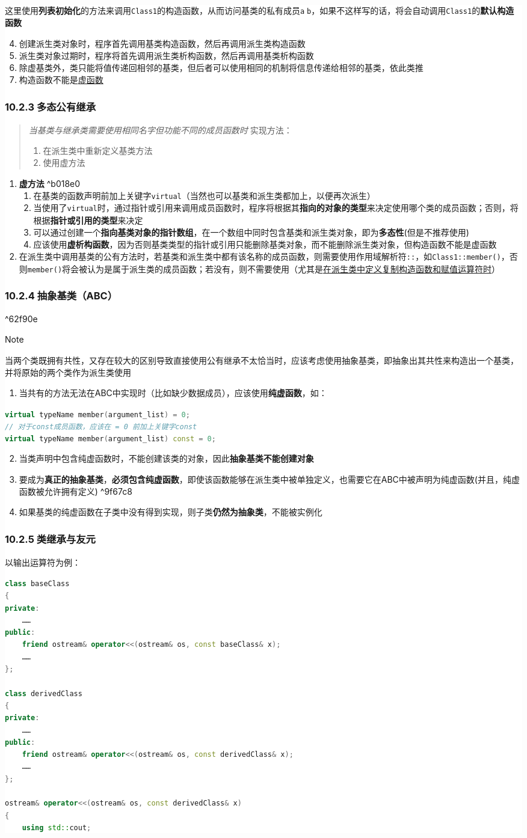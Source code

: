 这里使用**列表初始化**的方法来调用`Class1`的构造函数，从而访问基类的私有成员`a` `b`，如果不这样写的话，将会自动调用`Class1`的**默认构造函数**

4. 创建派生类对象时，程序首先调用基类构造函数，然后再调用派生类构造函数
5. 派生类对象过期时，程序将首先调用派生类析构函数，然后再调用基类析构函数
6. 除虚基类外，类只能将值传递回相邻的基类，但后者可以使用相同的机制将信息传递给相邻的基类，依此类推
7. 构造函数不能是[虚函数](类.md#^b018e0)

### 10.2.3 多态公有继承

>*当基类与继承类需要使用相同名字但功能不同的成员函数时*
>实现方法：
>1. 在派生类中重新定义基类方法
>2. 使用虚方法

1. **虚方法** ^b018e0
	1. 在基类的函数声明前加上关键字`virtual`（当然也可以基类和派生类都加上，以便再次派生）
	2. 当使用了`virtual`时，通过指针或引用来调用成员函数时，程序将根据其**指向的对象的类型**来决定使用哪个类的成员函数；否则，将根据**指针或引用的类型**来决定
	3. 可以通过创建一个**指向基类对象的指针数组**，在一个数组中同时包含基类和派生类对象，即为**多态性**(但是不推荐使用)
	4. 应该使用**虚析构函数**，因为否则基类类型的指针或引用只能删除基类对象，而不能删除派生类对象，但构造函数不能是虚函数
2. 在派生类中调用基类的公有方法时，若基类和派生类中都有该名称的成员函数，则需要使用作用域解析符`::`，如`Class1::member()`，否则`member()`将会被认为是属于派生类的成员函数；若没有，则不需要使用（尤其是[在派生类中定义复制构造函数和赋值运算符时](类.md#^ad2f67)）

###  10.2.4 抽象基类（ABC）

^62f90e

>[!note]
>当两个类既拥有共性，又存在较大的区别导致直接使用公有继承不太恰当时，应该考虑使用抽象基类，即抽象出其共性来构造出一个基类，并将原始的两个类作为派生类使用

1. 当共有的方法无法在ABC中实现时（比如缺少数据成员），应该使用**纯虚函数**，如：
```c++
virtual typeName member(argument_list) = 0; 
// 对于const成员函数，应该在 = 0 前加上关键字const
virtual typeName member(argument_list) const = 0;
```

2. 当类声明中包含纯虚函数时，不能创建该类的对象，因此**抽象基类不能创建对象**

3. 要成为**真正的抽象基类**，**必须包含纯虚函数**，即使该函数能够在派生类中被单独定义，也需要它在ABC中被声明为纯虚函数(并且，纯虚函数被允许拥有定义)
 ^9f67c8
4. 如果基类的纯虚函数在子类中没有得到实现，则子类**仍然为抽象类**，不能被实例化

### 10.2.5 类继承与友元

以输出运算符为例：
```c++
class baseClass
{
private:
	……
public:
	friend ostream& operator<<(ostream& os, const baseClass& x);
	……
};

class derivedClass
{
private:
	……
public:
	friend ostream& operator<<(ostream& os, const derivedClass& x);
	……
};

ostream& operator<<(ostream& os, const derivedClass& x)
{
	using std::cout;
```